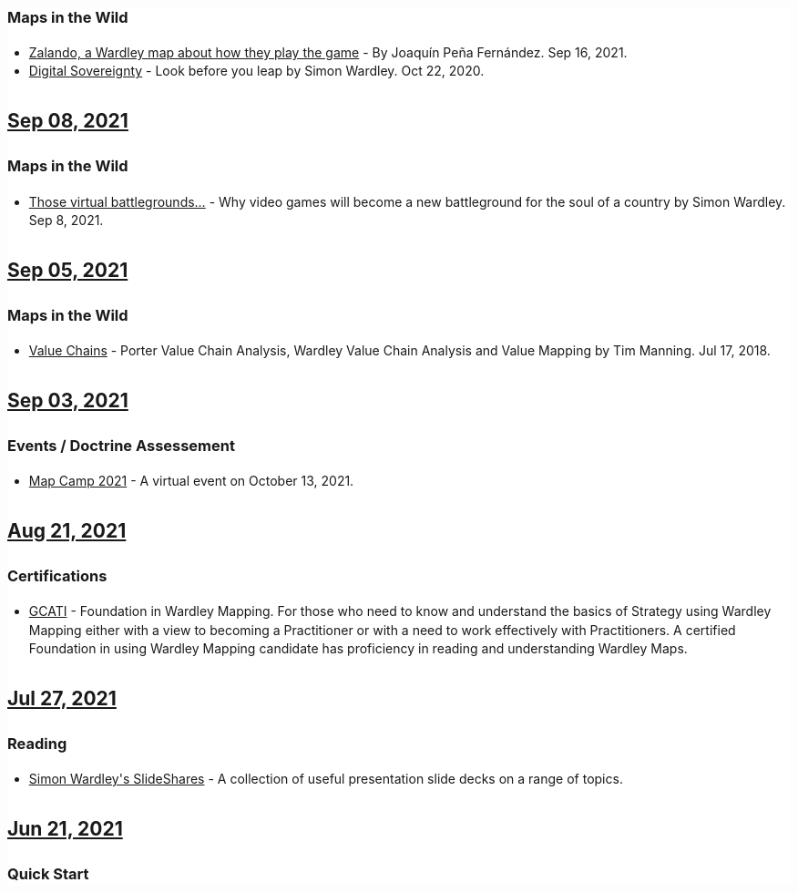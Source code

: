### Maps in the Wild

*   [Zalando, a Wardley map about how they play the game](https://joapen.com/blog/2021/09/16/zalando-a-wardley-map-about-how-they-play-the-game/) - By Joaquín Peña Fernández. Sep 16, 2021.
*   [Digital Sovereignty](https://swardley.medium.com/digital-sovereignty-17853157e40a) - Look before you leap by Simon Wardley. Oct 22, 2020.

## [Sep 08, 2021](/content/2021/09/08/README.md)

### Maps in the Wild

*   [Those virtual battlegrounds…](https://swardley.medium.com/those-virtual-battlegrounds-feb3da18e0f0) - Why video games will become a new battleground for the soul of a country by Simon Wardley. Sep 8, 2021.

## [Sep 05, 2021](/content/2021/09/05/README.md)

### Maps in the Wild

*   [Value Chains](https://design4services.com/concepts/value-chains/) - Porter Value Chain Analysis, Wardley Value Chain Analysis and Value Mapping by Tim Manning. Jul 17, 2018.

## [Sep 03, 2021](/content/2021/09/03/README.md)

### Events / Doctrine Assessement

*   [Map Camp 2021](https://www.mapcamp.co.uk/) - A virtual event on October 13, 2021.

## [Aug 21, 2021](/content/2021/08/21/README.md)

### Certifications

*   [GCATI](https://gcati.org/certificate/foundation-wardley-mapping) - Foundation in Wardley Mapping. For those who need to know and understand the basics of Strategy using Wardley Mapping either with a view to becoming a Practitioner or with a need to work effectively with Practitioners. A certified Foundation in using Wardley Mapping candidate has proficiency in reading and understanding Wardley Maps.

## [Jul 27, 2021](/content/2021/07/27/README.md)

### Reading

*   [Simon Wardley's SlideShares](https://www.slideshare.net/swardley/presentations) - A collection of useful presentation slide decks on a range of topics.

## [Jun 21, 2021](/content/2021/06/21/README.md)

### Quick Start

